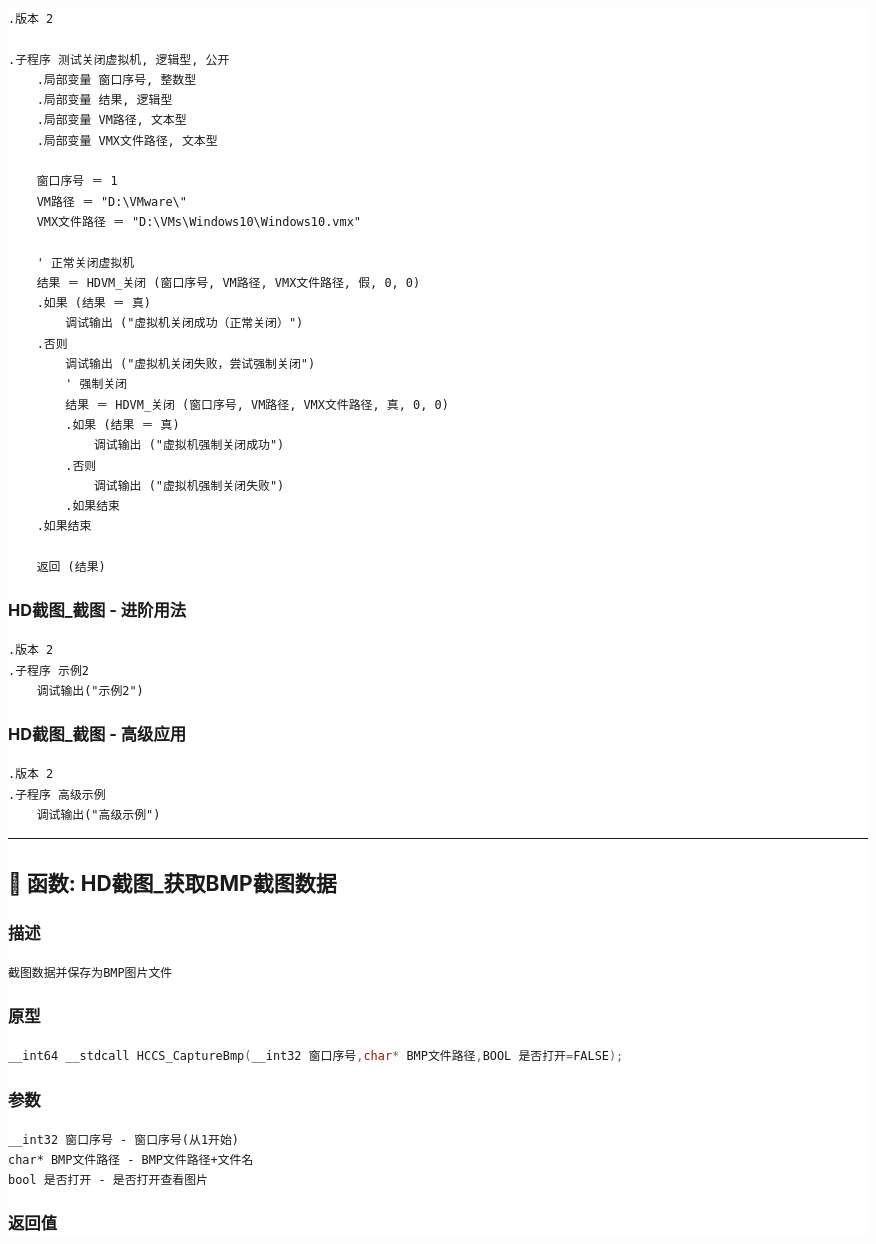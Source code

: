 ```e-lang
.版本 2

.子程序 测试关闭虚拟机, 逻辑型, 公开
    .局部变量 窗口序号, 整数型
    .局部变量 结果, 逻辑型
    .局部变量 VM路径, 文本型
    .局部变量 VMX文件路径, 文本型
    
    窗口序号 ＝ 1
    VM路径 ＝ "D:\VMware\"
    VMX文件路径 ＝ "D:\VMs\Windows10\Windows10.vmx"
    
    ' 正常关闭虚拟机
    结果 ＝ HDVM_关闭 (窗口序号, VM路径, VMX文件路径, 假, 0, 0)
    .如果 (结果 ＝ 真)
        调试输出 ("虚拟机关闭成功（正常关闭）")
    .否则
        调试输出 ("虚拟机关闭失败，尝试强制关闭")
        ' 强制关闭
        结果 ＝ HDVM_关闭 (窗口序号, VM路径, VMX文件路径, 真, 0, 0)
        .如果 (结果 ＝ 真)
            调试输出 ("虚拟机强制关闭成功")
        .否则
            调试输出 ("虚拟机强制关闭失败")
        .如果结束
    .如果结束
    
    返回 (结果)
```
### HD截图_截图 - 进阶用法
```e-lang
.版本 2
.子程序 示例2
    调试输出("示例2")
```
### HD截图_截图 - 高级应用
```e-lang
.版本 2
.子程序 高级示例
    调试输出("高级示例")
```

---
## 📌 函数: HD截图_获取BMP截图数据
### 描述
```
截图数据并保存为BMP图片文件
```
### 原型
```cpp
__int64 __stdcall HCCS_CaptureBmp(__int32 窗口序号,char* BMP文件路径,BOOL 是否打开=FALSE);
```
### 参数
```
__int32 窗口序号 - 窗口序号(从1开始)
char* BMP文件路径 - BMP文件路径+文件名
bool 是否打开 - 是否打开查看图片
```
### 返回值
```
```